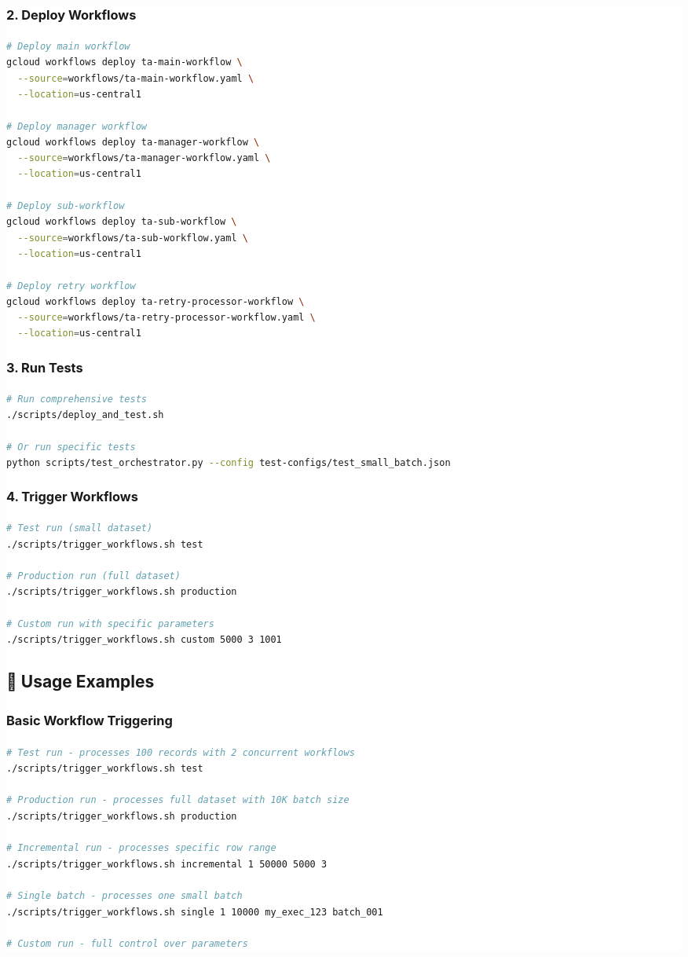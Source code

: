 ### 2. Deploy Workflows

```bash
# Deploy main workflow
gcloud workflows deploy ta-main-workflow \
  --source=workflows/ta-main-workflow.yaml \
  --location=us-central1

# Deploy manager workflow
gcloud workflows deploy ta-manager-workflow \
  --source=workflows/ta-manager-workflow.yaml \
  --location=us-central1

# Deploy sub-workflow
gcloud workflows deploy ta-sub-workflow \
  --source=workflows/ta-sub-workflow.yaml \
  --location=us-central1

# Deploy retry workflow
gcloud workflows deploy ta-retry-processor-workflow \
  --source=workflows/ta-retry-processor-workflow.yaml \
  --location=us-central1
```

### 3. Run Tests

```bash
# Run comprehensive tests
./scripts/deploy_and_test.sh

# Or run specific tests
python scripts/test_orchestrator.py --config test-configs/test_small_batch.json
```

### 4. Trigger Workflows

```bash
# Test run (small dataset)
./scripts/trigger_workflows.sh test

# Production run (full dataset)
./scripts/trigger_workflows.sh production

# Custom run with specific parameters
./scripts/trigger_workflows.sh custom 5000 3 1001
```

## 🎯 Usage Examples

### Basic Workflow Triggering

```bash
# Test run - processes 100 records with 2 concurrent workflows
./scripts/trigger_workflows.sh test

# Production run - processes full dataset with 10K batch size
./scripts/trigger_workflows.sh production

# Incremental run - processes specific row range
./scripts/trigger_workflows.sh incremental 1 50000 5000 3

# Single batch - processes one small batch
./scripts/trigger_workflows.sh single 1 10000 my_exec_123 batch_001

# Custom run - full control over parameters
```